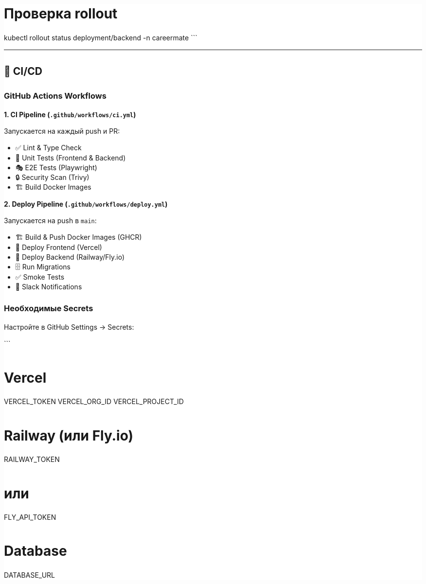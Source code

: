 # Проверка rollout
kubectl rollout status deployment/backend -n careermate
\`\`\`

---

## 🔄 CI/CD

### GitHub Actions Workflows

**1. CI Pipeline (`.github/workflows/ci.yml`)**

Запускается на каждый push и PR:
- ✅ Lint & Type Check
- 🧪 Unit Tests (Frontend & Backend)
- 🎭 E2E Tests (Playwright)
- 🔒 Security Scan (Trivy)
- 🏗️ Build Docker Images

**2. Deploy Pipeline (`.github/workflows/deploy.yml`)**

Запускается на push в `main`:
- 🏗️ Build & Push Docker Images (GHCR)
- 🚀 Deploy Frontend (Vercel)
- 🚀 Deploy Backend (Railway/Fly.io)
- 🗄️ Run Migrations
- ✅ Smoke Tests
- 📢 Slack Notifications

### Необходимые Secrets

Настройте в GitHub Settings → Secrets:

\`\`\`
# Vercel
VERCEL_TOKEN
VERCEL_ORG_ID
VERCEL_PROJECT_ID

# Railway (или Fly.io)
RAILWAY_TOKEN
# или
FLY_API_TOKEN

# Database
DATABASE_URL
